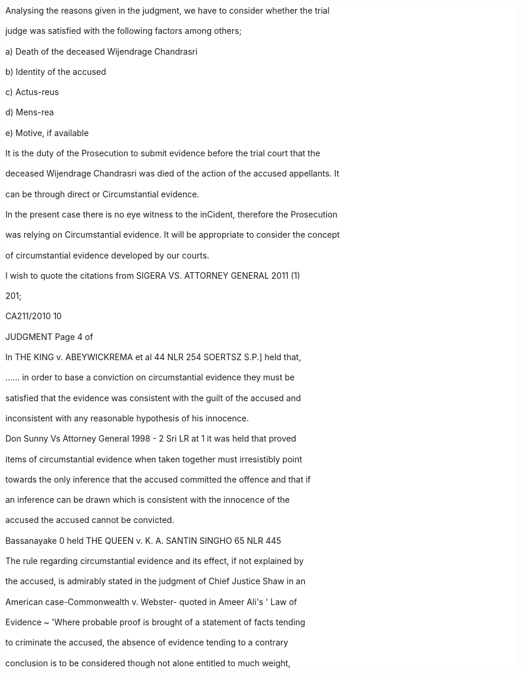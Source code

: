 Analysing the reasons given in the judgment, we have to consider whether the trial

judge was satisfied with the following factors among others;

a) Death of the deceased Wijendrage Chandrasri

b) Identity of the accused

c) Actus-reus

d) Mens-rea

e) Motive, if available

It is the duty of the Prosecution to submit evidence before the trial court that the

deceased Wijendrage Chandrasri was died of the action of the accused appellants. It

can be through direct or Circumstantial evidence.

In the present case there is no eye witness to the inCident, therefore the Prosecution

was relying on Circumstantial evidence. It will be appropriate to consider the concept

of circumstantial evidence developed by our courts.

I wish to quote the citations from SIGERA VS. ATTORNEY GENERAL 2011 (1)

201;

CA211/2010 10

JUDGMENT Page 4 of

In THE KING v. ABEYWICKREMA et al 44 NLR 254 SOERTSZ S.P.] held that,

...... in order to base a conviction on circumstantial evidence they must be

satisfied that the evidence was consistent with the guilt of the accused and

inconsistent with any reasonable hypothesis of his innocence.

Don Sunny Vs Attorney General 1998 - 2 Sri LR at 1 it was held that proved

items of circumstantial evidence when taken together must irresistibly point

towards the only inference that the accused committed the offence and that if

an inference can be drawn which is consistent with the innocence of the

accused the accused cannot be convicted.

Bassanayake 0 held THE QUEEN v. K. A. SANTIN SINGHO 65 NLR 445

The rule regarding circumstantial evidence and its effect, if not explained by

the accused, is admirably stated in the judgment of Chief Justice Shaw in an

American case-Commonwealth v. Webster- quoted in Ameer Ali's ' Law of

Evidence ~ 'Where probable proof is brought of a statement of facts tending

to criminate the accused, the absence of evidence tending to a contrary

conclusion is to be considered though not alone entitled to much weight,
